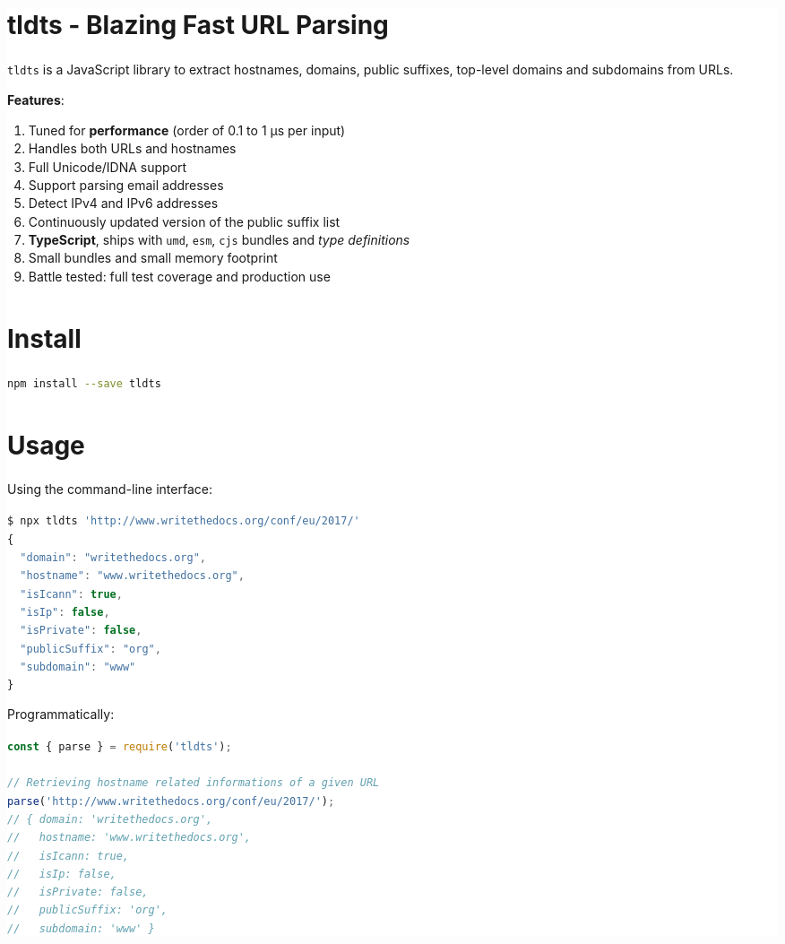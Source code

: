 # tldts - Blazing Fast URL Parsing

`tldts` is a JavaScript library to extract hostnames, domains, public suffixes, top-level domains and subdomains from URLs.

**Features**:
1. Tuned for **performance** (order of 0.1 to 1 μs per input)
2. Handles both URLs and hostnames
3. Full Unicode/IDNA support
4. Support parsing email addresses
5. Detect IPv4 and IPv6 addresses
6. Continuously updated version of the public suffix list
7. **TypeScript**, ships with `umd`, `esm`, `cjs` bundles and *type definitions*
8. Small bundles and small memory footprint
9. Battle tested: full test coverage and production use

# Install

```bash
npm install --save tldts
```

# Usage

Using the command-line interface:
```js
$ npx tldts 'http://www.writethedocs.org/conf/eu/2017/'
{
  "domain": "writethedocs.org",
  "hostname": "www.writethedocs.org",
  "isIcann": true,
  "isIp": false,
  "isPrivate": false,
  "publicSuffix": "org",
  "subdomain": "www"
}
```

Programmatically:
```js
const { parse } = require('tldts');

// Retrieving hostname related informations of a given URL
parse('http://www.writethedocs.org/conf/eu/2017/');
// { domain: 'writethedocs.org',
//   hostname: 'www.writethedocs.org',
//   isIcann: true,
//   isIp: false,
//   isPrivate: false,
//   publicSuffix: 'org',
//   subdomain: 'www' }
```
